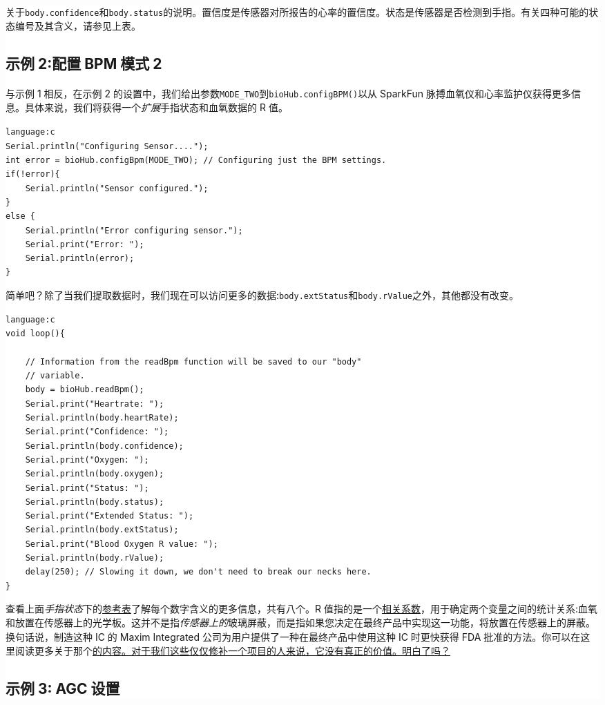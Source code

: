 关于`body.confidence`和`body.status`的说明。置信度是传感器对所报告的心率的置信度。状态是传感器是否检测到手指。有关四种可能的状态编号及其含义，请参见上表。

## 示例 2:配置 BPM 模式 2

与示例 1 相反，在示例 2 的设置中，我们给出参数`MODE_TWO`到`bioHub.configBPM()`以从 SparkFun 脉搏血氧仪和心率监护仪获得更多信息。具体来说，我们将获得一个*扩展*手指状态和血氧数据的 R 值。

```
language:c
Serial.println("Configuring Sensor...."); 
int error = bioHub.configBpm(MODE_TWO); // Configuring just the BPM settings. 
if(!error){
    Serial.println("Sensor configured.");
}
else {
    Serial.println("Error configuring sensor.");
    Serial.print("Error: "); 
    Serial.println(error); 
} 
```

简单吧？除了当我们提取数据时，我们现在可以访问更多的数据:`body.extStatus`和`body.rValue`之外，其他都没有改变。

```
language:c
void loop(){

    // Information from the readBpm function will be saved to our "body"
    // variable.  
    body = bioHub.readBpm();
    Serial.print("Heartrate: ");
    Serial.println(body.heartRate); 
    Serial.print("Confidence: ");
    Serial.println(body.confidence); 
    Serial.print("Oxygen: ");
    Serial.println(body.oxygen); 
    Serial.print("Status: ");
    Serial.println(body.status); 
    Serial.print("Extended Status: ");
    Serial.println(body.extStatus); 
    Serial.print("Blood Oxygen R value: ");
    Serial.println(body.rValue); 
    delay(250); // Slowing it down, we don't need to break our necks here.
} 
```

查看上面*手指状态*下的[参考表](https://learn.sparkfun.com/tutorials/sparkfun-pulse-oximeter-and-heart-rate-monitor-hookup-guide#reference-tables-and-sensor-settings)了解每个数字含义的更多信息，共有八个。R 值指的是一个[相关系数](https://en.wikipedia.org/wiki/Correlation_coefficient)，用于确定两个变量之间的统计关系:血氧和放置在传感器上的光学板。这并不是指*传感器上的*玻璃屏蔽，而是指如果您决定在最终产品中实现这一功能，将放置在传感器上的屏蔽。换句话说，制造这种 IC 的 Maxim Integrated 公司为用户提供了一种在最终产品中使用这种 IC 时更快获得 FDA 批准的方法。你可以在这里阅读更多关于那个[的内容。对于我们这些仅仅修补一个项目的人来说，它没有真正的价值。明白了吗？](https://www.maximintegrated.com/en/app-notes/index.mvp/id/6845)

## 示例 3: AGC 设置
